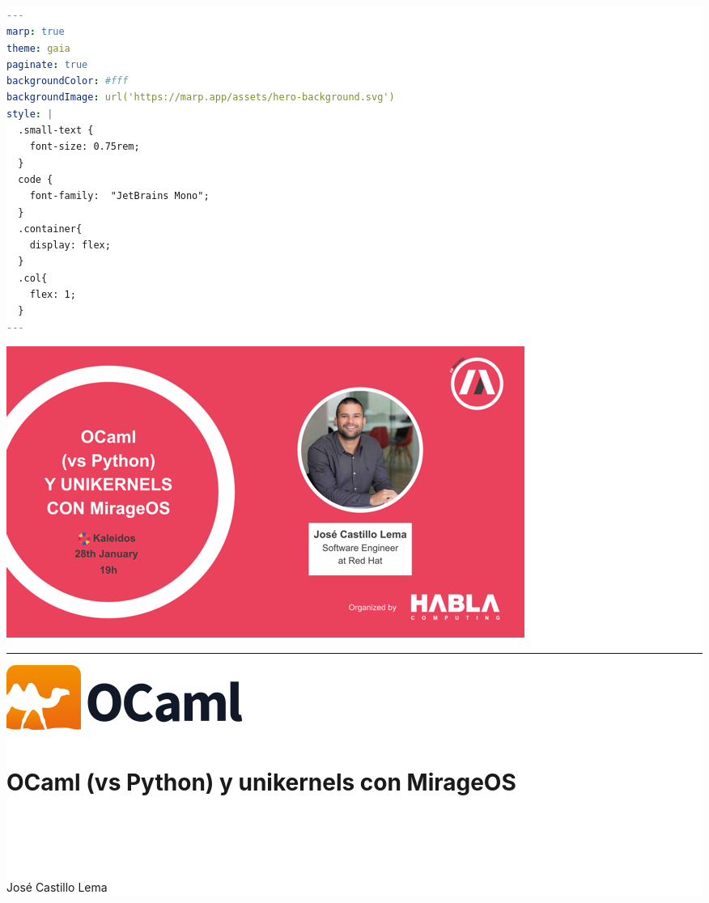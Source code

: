 ```yaml
---
marp: true
theme: gaia
paginate: true
backgroundColor: #fff
backgroundImage: url('https://marp.app/assets/hero-background.svg')
style: |
  .small-text {
    font-size: 0.75rem;
  }
  code {
    font-family:  "JetBrains Mono";
  }
  .container{
    display: flex;
  }
  .col{
    flex: 1;
  }
---
```


<style>
img[alt~="center"] {
  display: block;
  margin: 0 auto;
}
</style>

![bg](img/flyer.png)

---
![bg left:40% 80%](img/ocaml.svg)
# **OCaml (vs Python) y unikernels con MirageOS**
<br/>
<br/>
<br/>
<br/>
José Castillo Lema